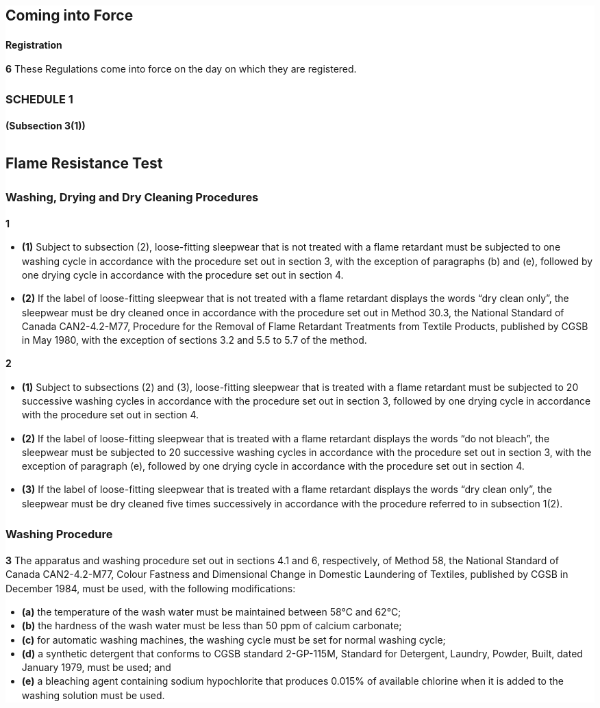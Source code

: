 


## Coming into Force



**Registration**

**6** These Regulations come into force on the day on which they are registered.




### **SCHEDULE 1** 
**(Subsection 3(1))**
## Flame Resistance Test

### Washing, Drying and Dry Cleaning Procedures

**1** 

- **(1)** Subject to subsection (2), loose-fitting sleepwear that is not treated with a flame retardant must be subjected to one washing cycle in accordance with the procedure set out in section 3, with the exception of paragraphs (b) and (e), followed by one drying cycle in accordance with the procedure set out in section 4.

- **(2)** If the label of loose-fitting sleepwear that is not treated with a flame retardant displays the words “dry clean only”, the sleepwear must be dry cleaned once in accordance with the procedure set out in Method 30.3, the National Standard of Canada CAN2-4.2-M77, Procedure for the Removal of Flame Retardant Treatments from Textile Products, published by CGSB in May 1980, with the exception of sections 3.2 and 5.5 to 5.7 of the method.


**2** 

- **(1)** Subject to subsections (2) and (3), loose-fitting sleepwear that is treated with a flame retardant must be subjected to 20 successive washing cycles in accordance with the procedure set out in section 3, followed by one drying cycle in accordance with the procedure set out in section 4.

- **(2)** If the label of loose-fitting sleepwear that is treated with a flame retardant displays the words “do not bleach”, the sleepwear must be subjected to 20 successive washing cycles in accordance with the procedure set out in section 3, with the exception of paragraph (e), followed by one drying cycle in accordance with the procedure set out in section 4.

- **(3)** If the label of loose-fitting sleepwear that is treated with a flame retardant displays the words “dry clean only”, the sleepwear must be dry cleaned five times successively in accordance with the procedure referred to in subsection 1(2).



### Washing Procedure

**3** The apparatus and washing procedure set out in sections 4.1 and 6, respectively, of Method 58, the National Standard of Canada CAN2-4.2-M77, Colour Fastness and Dimensional Change in Domestic Laundering of Textiles, published by CGSB in December 1984, must be used, with the following modifications:
- **(a)** the temperature of the wash water must be maintained between 58°C and 62°C;
- **(b)** the hardness of the wash water must be less than 50 ppm of calcium carbonate;
- **(c)** for automatic washing machines, the washing cycle must be set for normal washing cycle;
- **(d)** a synthetic detergent that conforms to CGSB standard 2-GP-115M, Standard for Detergent, Laundry, Powder, Built, dated January 1979, must be used; and
- **(e)** a bleaching agent containing sodium hypochlorite that produces 0.015% of available chlorine when it is added to the washing solution must be used.
